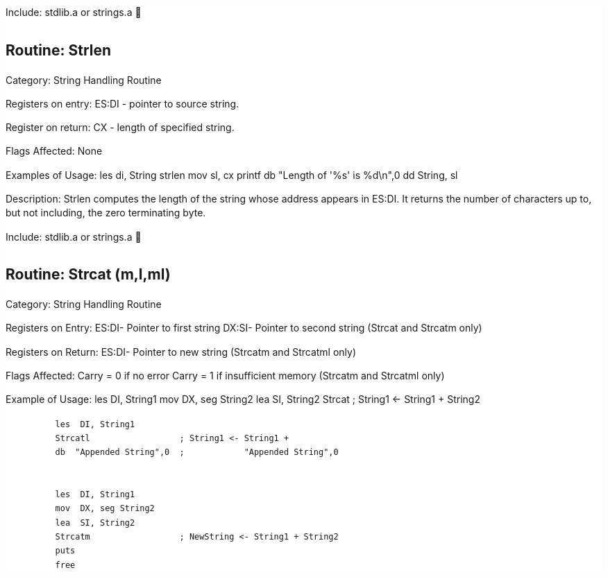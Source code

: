 
Include:             stdlib.a or strings.a


Routine:  Strlen
----------------

Category:            String Handling Routine

Registers on entry:  ES:DI - pointer to source string.

Register on return:  CX - length of specified string.

Flags Affected:      None

Examples of Usage:
		     les   di, String
		     strlen
		     mov   sl, cx
		     printf
		     db   "Length of '%s' is %d\n",0
		     dd   String, sl


Description:  Strlen computes the length of the string whose address
	      appears in ES:DI.  It returns the number of characters
	      up to, but not including, the zero terminating byte.

Include:             stdlib.a or strings.a


Routine:  Strcat (m,l,ml)
-------------------------

Category:             String Handling Routine

Registers on Entry:   ES:DI- Pointer to first string
		      DX:SI- Pointer to second string (Strcat and Strcatm only)


Registers on Return:  ES:DI- Pointer to new string (Strcatm and Strcatml only)

Flags Affected:       Carry = 0 if no error
		      Carry = 1 if insufficient memory (Strcatm and Strcatml
							only)


Example of Usage:     les  DI, String1
		      mov  DX, seg String2
		      lea  SI, String2
		      Strcat                   ; String1 <- String1 + String2

		      les  DI, String1
		      Strcatl                  ; String1 <- String1 +
		      db  "Appended String",0  ;            "Appended String",0


		      les  DI, String1
		      mov  DX, seg String2
		      lea  SI, String2
		      Strcatm                  ; NewString <- String1 + String2
		      puts
		      free
